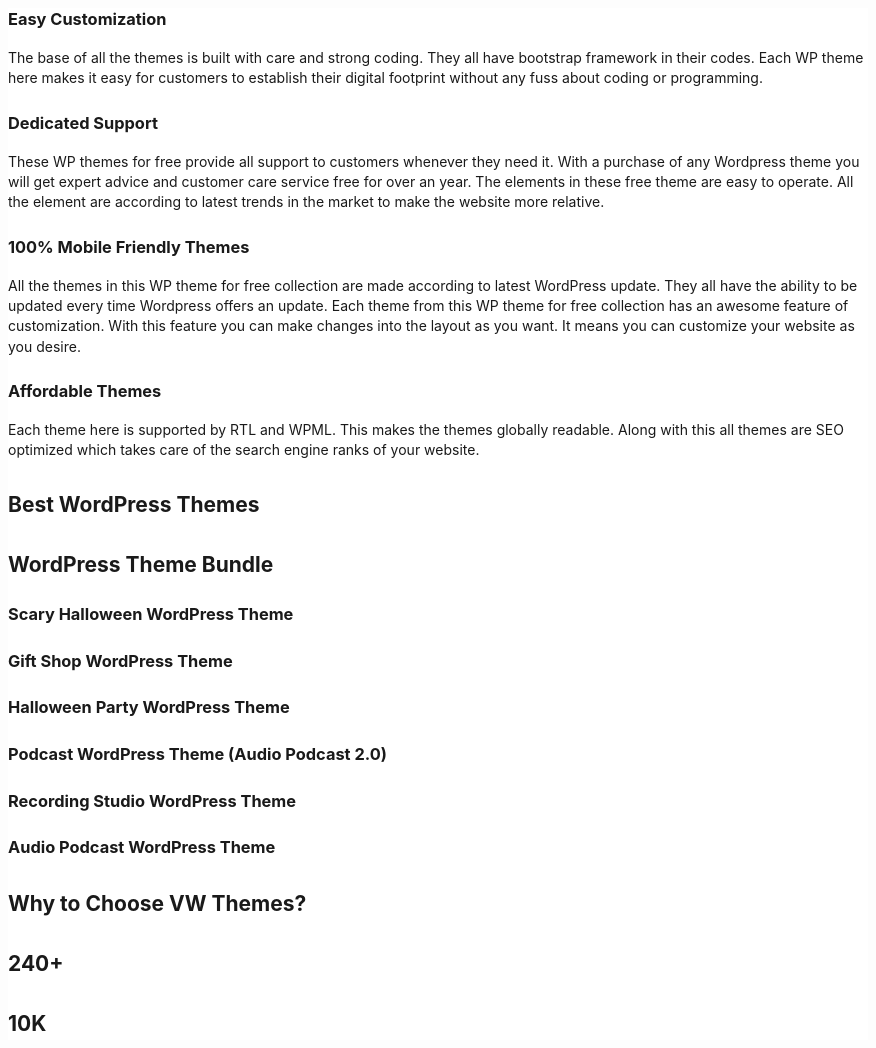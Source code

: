 ### Easy Customization

The base of all the themes is built with care and strong coding. They all have bootstrap framework in their codes. Each WP theme here makes it easy for customers to establish their digital footprint without any fuss about coding or programming.

### Dedicated Support

These WP themes for free provide all support to customers whenever they need it. With a purchase of any Wordpress theme you will get expert advice and customer care service free for over an year. The elements in these free theme are easy to operate. All the element are according to latest trends in the market to make the website more relative.

### 100% Mobile Friendly Themes

All the themes in this WP theme for free collection are made according to latest WordPress update. They all have the ability to be updated every time Wordpress offers an update. Each theme from this WP theme for free collection has an awesome feature of customization. With this feature you can make changes into the layout as you want. It means you can customize your website as you desire.

### Affordable Themes

Each theme here is supported by RTL and WPML. This makes the themes globally readable. Along with this all themes are SEO optimized which takes care of the search engine ranks of your website.

## Best WordPress Themes

## WordPress Theme Bundle

### Scary Halloween WordPress Theme

### Gift Shop WordPress Theme

### Halloween Party WordPress Theme

### Podcast WordPress Theme (Audio Podcast 2.0)

### Recording Studio WordPress Theme

### Audio Podcast WordPress Theme

## Why to Choose VW Themes?

## 240+

## 10K
